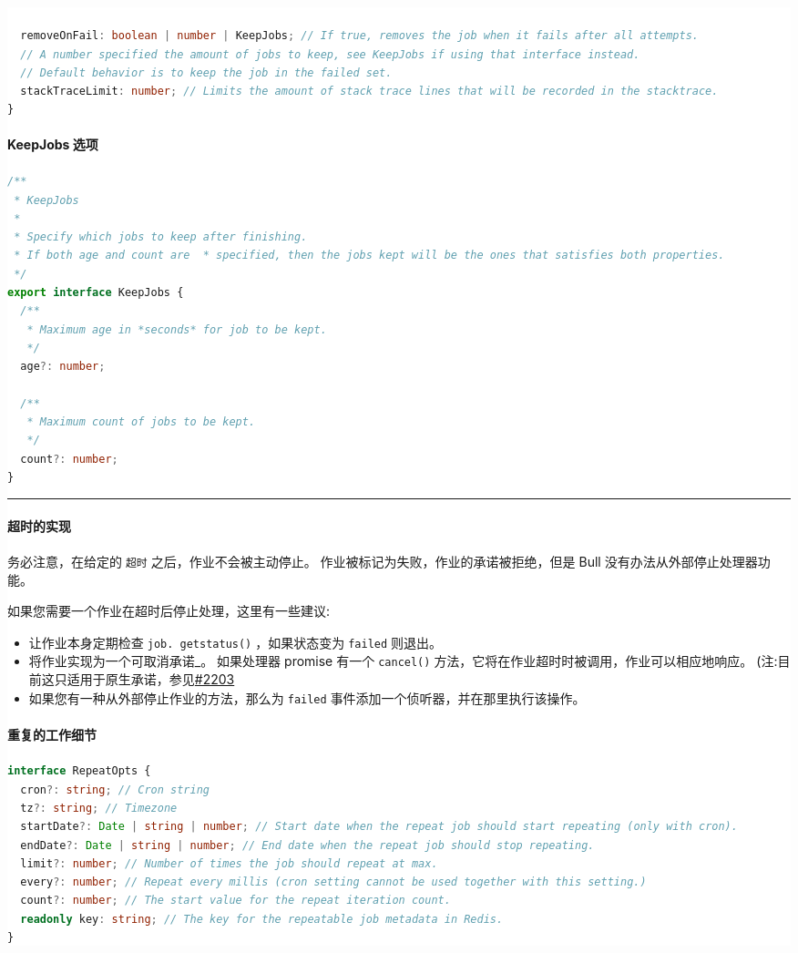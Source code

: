 ```typescript

  removeOnFail: boolean | number | KeepJobs; // If true, removes the job when it fails after all attempts.
  // A number specified the amount of jobs to keep, see KeepJobs if using that interface instead.
  // Default behavior is to keep the job in the failed set.
  stackTraceLimit: number; // Limits the amount of stack trace lines that will be recorded in the stacktrace.
}
```

#### KeepJobs 选项

```typescript
/**
 * KeepJobs
 *
 * Specify which jobs to keep after finishing.
 * If both age and count are  * specified, then the jobs kept will be the ones that satisfies both properties.
 */
export interface KeepJobs {
  /**
   * Maximum age in *seconds* for job to be kept.
   */
  age?: number;

  /**
   * Maximum count of jobs to be kept.
   */
  count?: number;
}
```

---

#### 超时的实现

务必注意，在给定的 `超时` 之后，作业不会被主动停止。
作业被标记为失败，作业的承诺被拒绝，但是 Bull 没有办法从外部停止处理器功能。

如果您需要一个作业在超时后停止处理，这里有一些建议:

- 让作业本身定期检查 `job. getstatus()` ，如果状态变为 `failed` 则退出。
- 将作业实现为一个可取消承诺\_。
  如果处理器 promise 有一个 `cancel()` 方法，它将在作业超时时被调用，作业可以相应地响应。
  (注:目前这只适用于原生承诺，参见[#2203](https://github.com/OptimalBits/bull/issues/2203)
- 如果您有一种从外部停止作业的方法，那么为 `failed` 事件添加一个侦听器，并在那里执行该操作。

#### 重复的工作细节

```typescript
interface RepeatOpts {
  cron?: string; // Cron string
  tz?: string; // Timezone
  startDate?: Date | string | number; // Start date when the repeat job should start repeating (only with cron).
  endDate?: Date | string | number; // End date when the repeat job should stop repeating.
  limit?: number; // Number of times the job should repeat at max.
  every?: number; // Repeat every millis (cron setting cannot be used together with this setting.)
  count?: number; // The start value for the repeat iteration count.
  readonly key: string; // The key for the repeatable job metadata in Redis.
}
```
